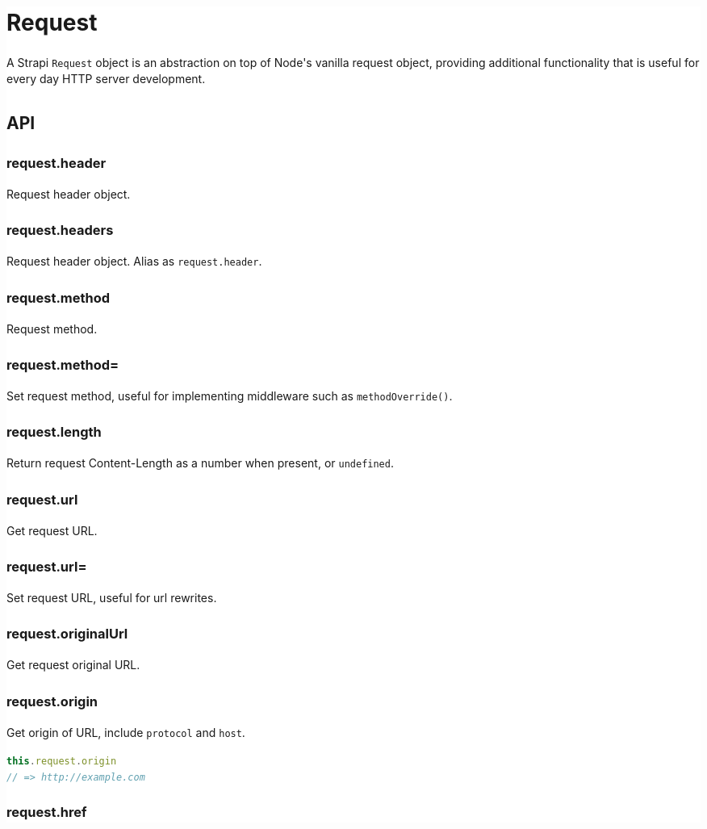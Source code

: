 # Request

A Strapi `Request` object is an abstraction on top of Node's vanilla request object,
providing additional functionality that is useful for every day HTTP server
development.

## API

### request.header

Request header object.

### request.headers

Request header object. Alias as `request.header`.

### request.method

Request method.

### request.method=

Set request method, useful for implementing middleware
such as `methodOverride()`.

### request.length

Return request Content-Length as a number when present, or `undefined`.

### request.url

Get request URL.

### request.url=

Set request URL, useful for url rewrites.

### request.originalUrl

Get request original URL.

### request.origin

Get origin of URL, include `protocol` and `host`.

```js
this.request.origin
// => http://example.com
```

### request.href
